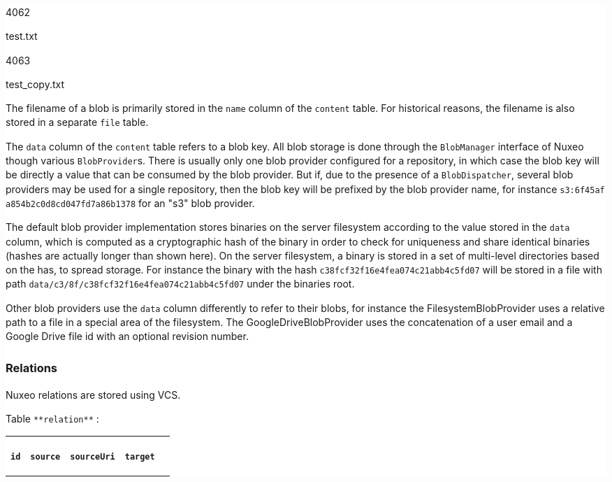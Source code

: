 4062

</td><td colspan="1">

test.txt

</td></tr><tr><td colspan="1">

4063

</td><td colspan="1">

test_copy.txt

</td></tr></tbody></table></div>

The filename of a blob is primarily stored in the `name` column of the `content` table.&nbsp;For historical reasons, the filename is also stored in a separate `file` table.

The `data` column of the `content` table refers to a blob key. All blob storage is done through the `BlobManager` interface of Nuxeo though various `BlobProvider`s. There is usually only one blob provider configured for a repository, in which case the blob key will be directly a value that can be consumed by the blob provider. But if, due to the presence of a `BlobDispatcher`,&nbsp;several blob providers may be used for a single repository, then the blob key will be prefixed by the blob provider name, for instance `s3:6f45afa854b2c0d8cd047fd7a86b1378`&nbsp;for an "s3" blob provider.

The default blob provider implementation stores binaries on the server filesystem according to the value stored in the `data` column, which is computed as a cryptographic hash of the binary in order to check for uniqueness and share identical binaries (hashes are actually longer than shown here). On the server filesystem, a binary is stored in a set of multi-level directories based on the has, to spread storage. For instance the binary with the hash `c38fcf32f16e4fea074c21abb4c5fd07` will be stored in a file with path `data/c3/8f/c38fcf32f16e4fea074c21abb4c5fd07` under the binaries root.

Other blob providers use the `data` column differently to refer to their blobs, for instance the&nbsp;FilesystemBlobProvider uses a relative path to a file in a special area of the filesystem. The&nbsp;GoogleDriveBlobProvider uses the concatenation of a user email and a Google Drive file id with an optional revision number.

### Relations

Nuxeo relations are stored using VCS.

Table `**relation**` :

<div class="table-scroll"><table class="hover"><tbody><tr><th colspan="1">

`id`

</th><th colspan="1">

`source`

</th><th colspan="1">

`sourceUri`

</th><th colspan="1">

`target`

</th><th colspan="1">
